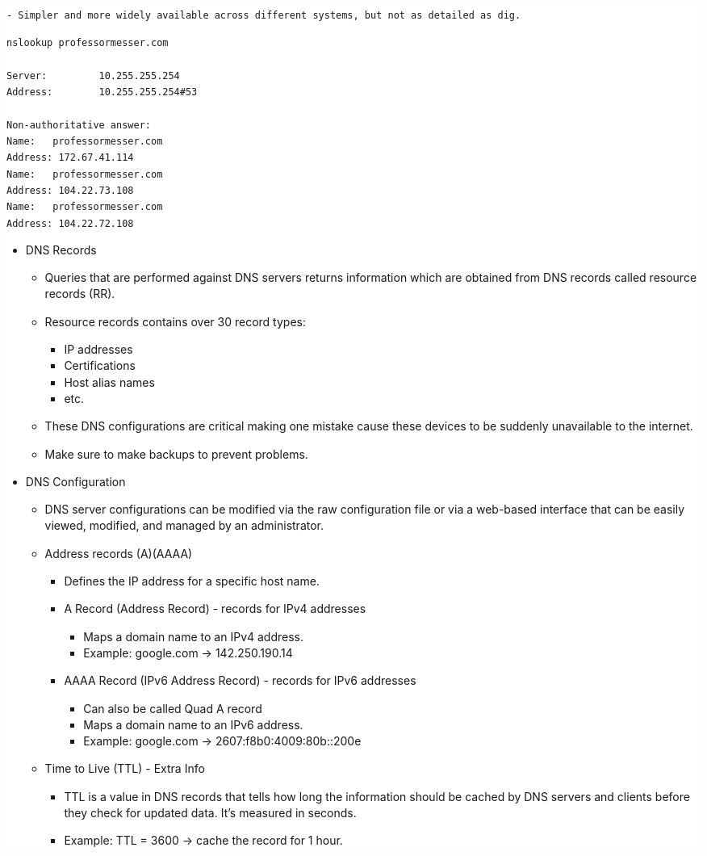     - Simpler and more widely available across different systems, but not as detailed as dig.

```
nslookup professormesser.com

Server:         10.255.255.254
Address:        10.255.255.254#53

Non-authoritative answer:
Name:   professormesser.com
Address: 172.67.41.114
Name:   professormesser.com
Address: 104.22.73.108
Name:   professormesser.com
Address: 104.22.72.108
```

- DNS Records

  - Queries that are performed against DNS servers returns information which are obtained from DNS records called resource records (RR).

  - Resource records contains over 30 record types:

    - IP addresses
    - Certifications
    - Host alias names
    - etc.

   - These DNS configurations are critical making one mistake cause these devices to be suddenly unavailable to the internet.

   - Make sure to make backups to prevent problems.

- DNS Configuration

  - DNS server configurations can be modified via the raw configuration file or via a web-based interface that can be easily viewed, modified, and managed by an administrator.

  - Address records (A)(AAAA)

    - Defines the IP address for a specific host name.

    - A Record (Address Record) - records for IPv4 addresses

      - Maps a domain name to an IPv4 address.
      - Example: google.com → 142.250.190.14

    - AAAA Record (IPv6 Address Record) - records for IPv6 addresses

      - Can also be called Quad A record
      - Maps a domain name to an IPv6 address.
      - Example: google.com → 2607:f8b0:4009:80b::200e

  - Time to Live (TTL) - Extra Info

    - TTL is a value in DNS records that tells how long the information should be cached by DNS servers and clients before they check for updated data. It’s measured in seconds.

    - Example: TTL = 3600 → cache the record for 1 hour.
